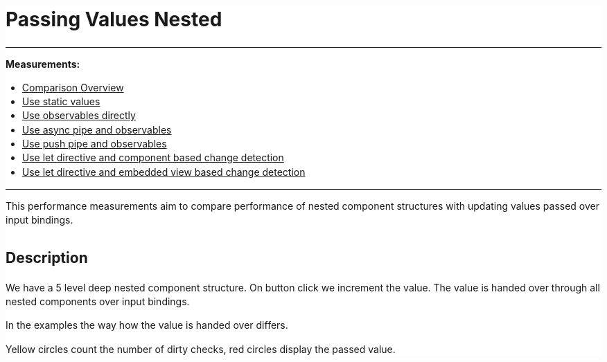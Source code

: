 # Passing Values Nested

---

**Measurements:**
- [Comparison Overview](https://chromedevtools.github.io/timeline-viewer/?loadTimelineFromURL=https://raw.githubusercontent.com/rx-angular/rx-angular-perf-measures/main/passing-values-nested/passingvalues-nested__static__template%401.0.0-bata.0.json?dl=0,https://raw.githubusercontent.com/rx-angular/rx-angular-perf-measures/main/passing-values-nested/passingvalues-nested__observable__template%401.0.0-bata.0.json?dl=0,https://raw.githubusercontent.com/rx-angular/rx-angular-perf-measures/main/passing-values-nested/passingvalues-nested__async__template%401.0.0-bata.0.json?dl=0,https://raw.githubusercontent.com/rx-angular/rx-angular-perf-measures/main/passing-values-nested/passingvalues-nested__push__template%401.0.0-bata.0.json?dl=0,https://raw.githubusercontent.com/rx-angular/rx-angular-perf-measures/main/passing-values-nested/passingvalues-nested__rx-let-component__template%401.0.0-bata.0.json?dl=0,https://raw.githubusercontent.com/rx-angular/rx-angular-perf-measures/main/passing-values-nested/passingvalues-nested__rx-let-embedded-view__template%401.0.0-bata.0.json?dl=0)
- [Use static values](https://chromedevtools.github.io/timeline-viewer/?loadTimelineFromURL=https://raw.githubusercontent.com/rx-angular/rx-angular-perf-measures/main/passing-values-nested/passingvalues-nested__static__template%401.0.0-bata.0.json?dl=0)
- [Use observables directly](https://chromedevtools.github.io/timeline-viewer/?loadTimelineFromURL=https://raw.githubusercontent.com/rx-angular/rx-angular-perf-measures/main/passing-values-nested/passingvalues-nested__observable__template%401.0.0-bata.0.json?dl=0)
- [Use async pipe and observables](https://chromedevtools.github.io/timeline-viewer/?loadTimelineFromURL=https://raw.githubusercontent.com/rx-angular/rx-angular-perf-measures/main/passing-values-nested/passingvalues-nested__async__template%401.0.0-bata.0.json?dl=0)
- [Use push pipe and observables](https://chromedevtools.github.io/timeline-viewer/?loadTimelineFromURL=https://raw.githubusercontent.com/rx-angular/rx-angular-perf-measures/main/passing-values-nested/passingvalues-nested__push__template%401.0.0-bata.0.json?dl=0)
- [Use let directive and component based change detection](https://chromedevtools.github.io/timeline-viewer/?loadTimelineFromURL=https://raw.githubusercontent.com/rx-angular/rx-angular-perf-measures/main/passing-values-nested/passingvalues-nested__rx-let-component__template%401.0.0-bata.0.json?dl=0)
- [Use let directive and embedded view based change detection](https://chromedevtools.github.io/timeline-viewer/?loadTimelineFromURL=https://raw.githubusercontent.com/rx-angular/rx-angular-perf-measures/main/passing-values-nested/passingvalues-nested__rx-let-embedded-view__template%401.0.0-bata.0.json?dl=0)

---

This performance measurements aim to compare performance of nested component structures with updating values passed over input bindings.

## Description

We have a 5 level deep nested component structure. On button click we increment the value.
The value is handed over through all nested components over input bindings.

In the examples the way how the value is handed over differs.

Yellow circles count the number of dirty checks, red circles display the passed value.
